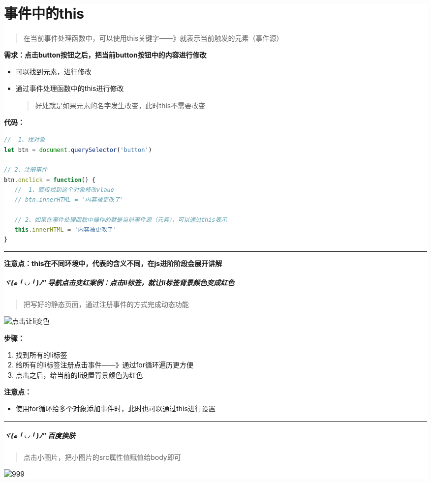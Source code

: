 

# 事件中的this

> 在当前事件处理函数中，可以使用this关键字——》就表示当前触发的元素（事件源）

**需求：点击button按钮之后，把当前button按钮中的内容进行修改**

- 可以找到元素，进行修改

- 通过事件处理函数中的this进行修改

  > 好处就是如果元素的名字发生改变，此时this不需要改变

**代码：**

```javascript
//  1、找对象
let btn = document.querySelector('button')

// 2、注册事件
btn.onclick = function() {
   //  1、直接找到这个对象修改vlaue
   // btn.innerHTML = '内容被更改了'

   // 2、如果在事件处理函数中操作的就是当前事件源（元素），可以通过this表示
   this.innerHTML = '内容被更改了'
}
```

---

**注意点：this在不同环境中，代表的含义不同，在js进阶阶段会展开讲解**

##### ヾ(๑╹◡╹)ﾉ" 导航点击变红案例：点击li标签，就让li标签背景颜色变成红色

> 把写好的静态页面，通过注册事件的方式完成动态功能

![点击让li变色](webAPIs-day01笔记.assets/点击让li变色.gif)

**步骤：**

1. 找到所有的li标签
2. 给所有的li标签注册点击事件——》通过for循环遍历更方便
3. 点击之后，给当前的li设置背景颜色为红色

**注意点：**

- 使用for循环给多个对象添加事件时，此时也可以通过this进行设置

---

##### ヾ(๑╹◡╹)ﾉ"  百度换肤

> 点击小图片，把小图片的src属性值赋值给body即可

![999](webAPIs-day01笔记.assets/999.gif)
